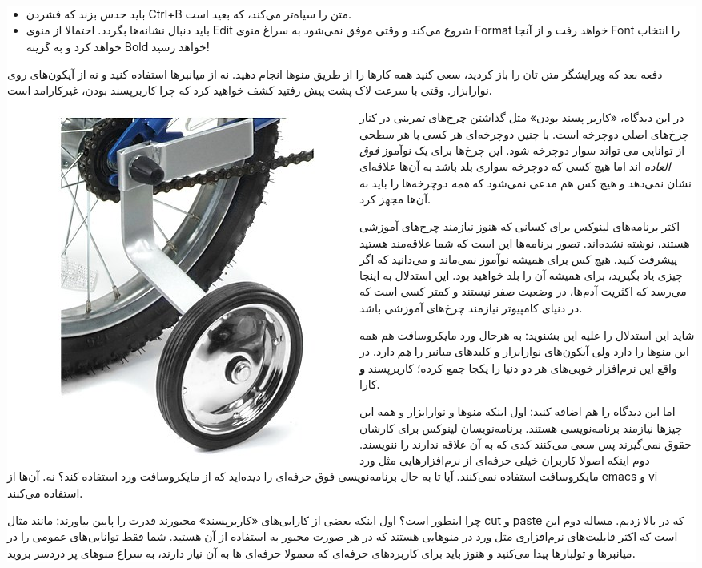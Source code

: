 - باید حدس بزند که فشردن Ctrl+B متن را سیاه‌تر می‌کند، که بعید است.
- باید دنبال نشانه‌ها بگردد. احتمالا از منوی Edit شروع می‌کند و وقتی موفق نمی‌شود به سراغ منوی Format خواهد رفت و از آنجا Font را انتخاب خواهد کرد و به گزینه Bold خواهد رسید!

دفعه بعد که ویرایشگر متن تان را باز کردید، سعی کنید همه کارها را از طریق منوها انجام دهید. نه از میانبرها استفاده کنید و نه از آیکون‌های روی نوارابزار. وقتی با سرعت لاک پشت پیش رفتید کشف خواهید کرد که چرا کاربرپسند بودن، غیرکارامد است.

<img src="/images/extra_wheel.jpg" align="left">
در این دیدگاه، «کاربر پسند بودن» مثل گذاشتن چرخ‌های تمرینی در کنار چرخ‌های اصلی دوچرخه است. با چنین دوچرخه‌ای هر کسی با هر سطحی از توانایی می تواند سوار دوچرخه شود. این چرخ‌ها برای یک نوآموز <i>فوق العاده</i> اند اما هیچ کسی که دوچرخه سواری بلد باشد به آن‌ها علاقه‌ای نشان نمی‌دهد و هیچ کس هم مدعی نمی‌شود که <i>همه</i> دوچرخه‌ها را باید به آن‌ها مجهز کرد.

اکثر برنامه‌های لینوکس برای کسانی که هنوز نیازمند چرخ‌های آموزشی هستند، نوشته نشده‌اند. تصور برنامه‌ها این است که شما علاقه‌مند هستید پیشرفت کنید. هیچ کس برای همیشه نوآموز نمی‌ماند و می‌دانید که اگر چیزی یاد بگیرید، برای همیشه آن را بلد خواهید بود. این استدلال به اینجا می‌رسد که اکثریت آدم‌ها، در وضعیت صفر نیستند و کمتر کسی است که در دنیای کامپیوتر نیازمند چرخ‌های آموزشی باشد.

شاید این استدلال را علیه این بشنوید: به هرحال ورد مایکروسافت هم همه این منوها را دارد ولی آیکون‌های نوارابزار و کلیدهای میانبر را <i>هم</i> دارد. در واقع این نرم‌افزار خوبی‌های هر دو دنیا را یکجا جمع کرده؛ کاربرپسند <strong>و</strong> کارا.

اما این دیدگاه را هم اضافه کنید: اول اینکه منوها و نوارابزار و همه این چیزها نیازمند برنامه‌نویسی هستند. برنامه‌نویسان لینوکس برای کارشان حقوق نمی‌گیرند پس سعی می‌کنند کدی که به آن علاقه ندارند را ننویسند. دوم اینکه اصولا کاربران خیلی حرفه‌ای از نرم‌افزارهایی مثل ورد مایکروسافت استفاده نمی‌کنند. آیا تا به حال برنامه‌نویسی فوق حرفه‌ای را دیده‌اید که از مایکروسافت ورد استفاده کند؟ نه. آن‌ها از emacs و vi استفاده می‌کنند.

چرا اینطور است؟ اول اینکه بعضی از کارایی‌های «کاربرپسند» مجبورند قدرت را پایین بیاورند: مانند مثال cut و paste که در بالا زدیم. مساله دوم این است که اکثر قابلیت‌های نرم‌افزاری مثل ورد در منوهایی هستند که در هر صورت مجبور به استفاده از آن هستید. شما فقط توانایی‌های عمومی را در میانبرها و تولبارها پیدا می‌کنید و هنوز باید برای کاربردهای حرفه‌ای که معمولا حرفه‌ای ها به آن نیاز دارند، به سراغ منوهای پر دردسر بروید.
